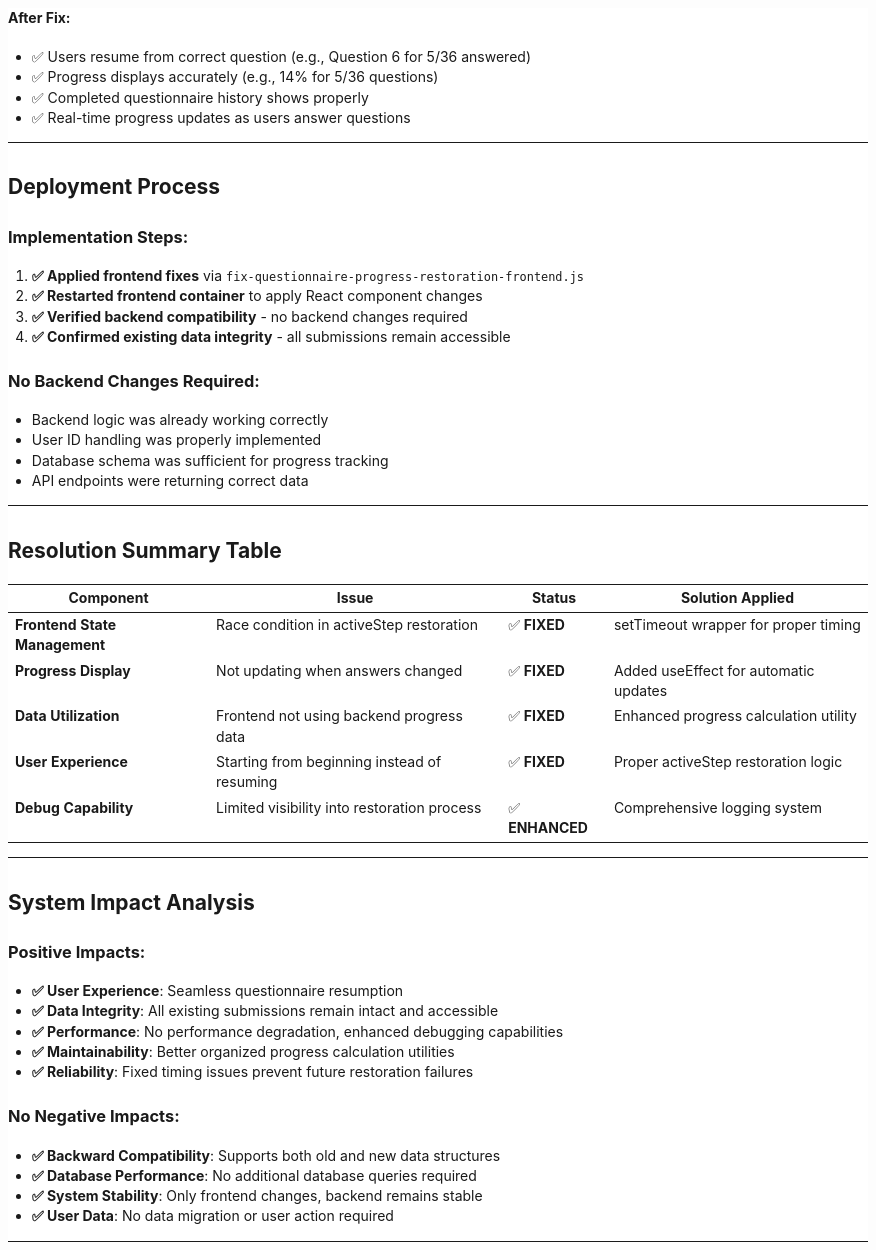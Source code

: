 #### After Fix:
- ✅ Users resume from correct question (e.g., Question 6 for 5/36 answered)
- ✅ Progress displays accurately (e.g., 14% for 5/36 questions)
- ✅ Completed questionnaire history shows properly
- ✅ Real-time progress updates as users answer questions

---

## Deployment Process

### Implementation Steps:
1. **✅ Applied frontend fixes** via `fix-questionnaire-progress-restoration-frontend.js`
2. **✅ Restarted frontend container** to apply React component changes
3. **✅ Verified backend compatibility** - no backend changes required
4. **✅ Confirmed existing data integrity** - all submissions remain accessible

### No Backend Changes Required:
- Backend logic was already working correctly
- User ID handling was properly implemented
- Database schema was sufficient for progress tracking
- API endpoints were returning correct data

---

## Resolution Summary Table

| Component | Issue | Status | Solution Applied |
|-----------|-------|---------|------------------|
| **Frontend State Management** | Race condition in activeStep restoration | ✅ **FIXED** | setTimeout wrapper for proper timing |
| **Progress Display** | Not updating when answers changed | ✅ **FIXED** | Added useEffect for automatic updates |
| **Data Utilization** | Frontend not using backend progress data | ✅ **FIXED** | Enhanced progress calculation utility |
| **User Experience** | Starting from beginning instead of resuming | ✅ **FIXED** | Proper activeStep restoration logic |
| **Debug Capability** | Limited visibility into restoration process | ✅ **ENHANCED** | Comprehensive logging system |

---

## System Impact Analysis

### Positive Impacts:
- **✅ User Experience**: Seamless questionnaire resumption
- **✅ Data Integrity**: All existing submissions remain intact and accessible
- **✅ Performance**: No performance degradation, enhanced debugging capabilities
- **✅ Maintainability**: Better organized progress calculation utilities
- **✅ Reliability**: Fixed timing issues prevent future restoration failures

### No Negative Impacts:
- **✅ Backward Compatibility**: Supports both old and new data structures
- **✅ Database Performance**: No additional database queries required
- **✅ System Stability**: Only frontend changes, backend remains stable
- **✅ User Data**: No data migration or user action required

---